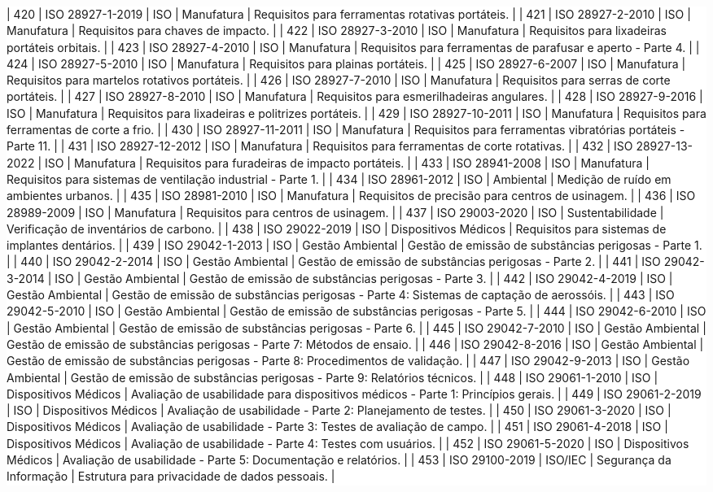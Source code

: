 | 420 | ISO 28927-1-2019        | ISO          | Manufatura                          | Requisitos para ferramentas rotativas portáteis. |
| 421 | ISO 28927-2-2010        | ISO          | Manufatura                          | Requisitos para chaves de impacto. |
| 422 | ISO 28927-3-2010       | ISO          | Manufatura                          | Requisitos para lixadeiras portáteis orbitais. |
| 423 | ISO 28927-4-2010        | ISO          | Manufatura                          | Requisitos para ferramentas de parafusar e aperto - Parte 4. |
| 424 | ISO 28927-5-2010        | ISO          | Manufatura                          | Requisitos para plainas portáteis. |
| 425 | ISO 28927-6-2007        | ISO          | Manufatura                          | Requisitos para martelos rotativos portáteis. |
| 426 | ISO 28927-7-2010        | ISO          | Manufatura                          | Requisitos para serras de corte portáteis. |
| 427 | ISO 28927-8-2010        | ISO          | Manufatura                          | Requisitos para esmerilhadeiras angulares. |
| 428 | ISO 28927-9-2016        | ISO          | Manufatura                          | Requisitos para lixadeiras e politrizes portáteis. |
| 429 | ISO 28927-10-2011      | ISO          | Manufatura                          | Requisitos para ferramentas de corte a frio. |
| 430 | ISO 28927-11-2011      | ISO          | Manufatura                          | Requisitos para ferramentas vibratórias portáteis - Parte 11. |
| 431 | ISO 28927-12-2012      | ISO          | Manufatura                          | Requisitos para ferramentas de corte rotativas. |
| 432 | ISO 28927-13-2022      | ISO          | Manufatura                          | Requisitos para furadeiras de impacto portáteis. |
| 433 | ISO 28941-2008          | ISO          | Manufatura                          | Requisitos para sistemas de ventilação industrial - Parte 1.                                                     |
| 434 | ISO 28961-2012          | ISO          | Ambiental                           | Medição de ruído em ambientes urbanos.                                                                            |
| 435 | ISO 28981-2010          | ISO          | Manufatura                          | Requisitos de precisão para centros de usinagem.                                                                  |
| 436 | ISO 28989-2009          | ISO          | Manufatura                          | Requisitos para centros de usinagem.                                                                              |
| 437 | ISO 29003-2020          | ISO          | Sustentabilidade                    | Verificação de inventários de carbono.                                                                            |
| 438 | ISO 29022-2019          | ISO          | Dispositivos Médicos               | Requisitos para sistemas de implantes dentários.                                                                |
| 439 | ISO 29042-1-2013        | ISO          | Gestão Ambiental                    | Gestão de emissão de substâncias perigosas - Parte 1.                                                            |
| 440 | ISO 29042-2-2014        | ISO          | Gestão Ambiental                    | Gestão de emissão de substâncias perigosas - Parte 2.                                                            |
| 441 | ISO 29042-3-2014        | ISO          | Gestão Ambiental                    | Gestão de emissão de substâncias perigosas - Parte 3.                                                             |
| 442 | ISO 29042-4-2019        | ISO          | Gestão Ambiental                    | Gestão de emissão de substâncias perigosas - Parte 4: Sistemas de captação de aerossóis.                           |
| 443 | ISO 29042-5-2010         | ISO          | Gestão Ambiental                    | Gestão de emissão de substâncias perigosas - Parte 5.                                                             |
| 444 | ISO 29042-6-2010         | ISO          | Gestão Ambiental                    | Gestão de emissão de substâncias perigosas - Parte 6.                                                             |
| 445 | ISO 29042-7-2010         | ISO          | Gestão Ambiental                    | Gestão de emissão de substâncias perigosas - Parte 7: Métodos de ensaio.                                          |
| 446 | ISO 29042-8-2016         | ISO          | Gestão Ambiental                    | Gestão de emissão de substâncias perigosas - Parte 8: Procedimentos de validação.                                 |
| 447 | ISO 29042-9-2013         | ISO          | Gestão Ambiental                    | Gestão de emissão de substâncias perigosas - Parte 9: Relatórios técnicos.                                       |
| 448 | ISO 29061-1-2010          | ISO          | Dispositivos Médicos               | Avaliação de usabilidade para dispositivos médicos - Parte 1: Princípios gerais.                                |
| 449 | ISO 29061-2-2019         | ISO          | Dispositivos Médicos                | Avaliação de usabilidade - Parte 2: Planejamento de testes.                                                       |
| 450 | ISO 29061-3-2020         | ISO          | Dispositivos Médicos                | Avaliação de usabilidade - Parte 3: Testes de avaliação de campo. |
| 451 | ISO 29061-4-2018         | ISO          | Dispositivos Médicos                | Avaliação de usabilidade - Parte 4: Testes com usuários.                                                            |
| 452 | ISO 29061-5-2020         | ISO          | Dispositivos Médicos                | Avaliação de usabilidade - Parte 5: Documentação e relatórios.                                                     |
| 453 | ISO 29100-2019           | ISO/IEC      | Segurança da Informação             | Estrutura para privacidade de dados pessoais.                                                                     |